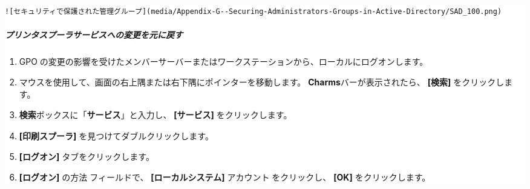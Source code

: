     ![セキュリティで保護された管理グループ](media/Appendix-G--Securing-Administrators-Groups-in-Active-Directory/SAD_100.png)  

##### <a name="revert-changes-to-the-printer-spooler-service"></a>プリンタスプーラサービスへの変更を元に戻す  

1.  GPO の変更の影響を受けたメンバーサーバーまたはワークステーションから、ローカルにログオンします。  

2.  マウスを使用して、画面の右上隅または右下隅にポインターを移動します。 **Charms**バーが表示されたら、 **[検索]** をクリックします。  

3.  **検索**ボックスに「**サービス**」と入力し、 **[サービス]** をクリックします。  

4.  **[印刷スプーラ]** を見つけてダブルクリックします。  

5.  **[ログオン]** タブをクリックします。  

6.  **[ログオン]** の方法 フィールドで、 **[ローカルシステム]** アカウント をクリックし、 **[OK]** をクリックします。  
